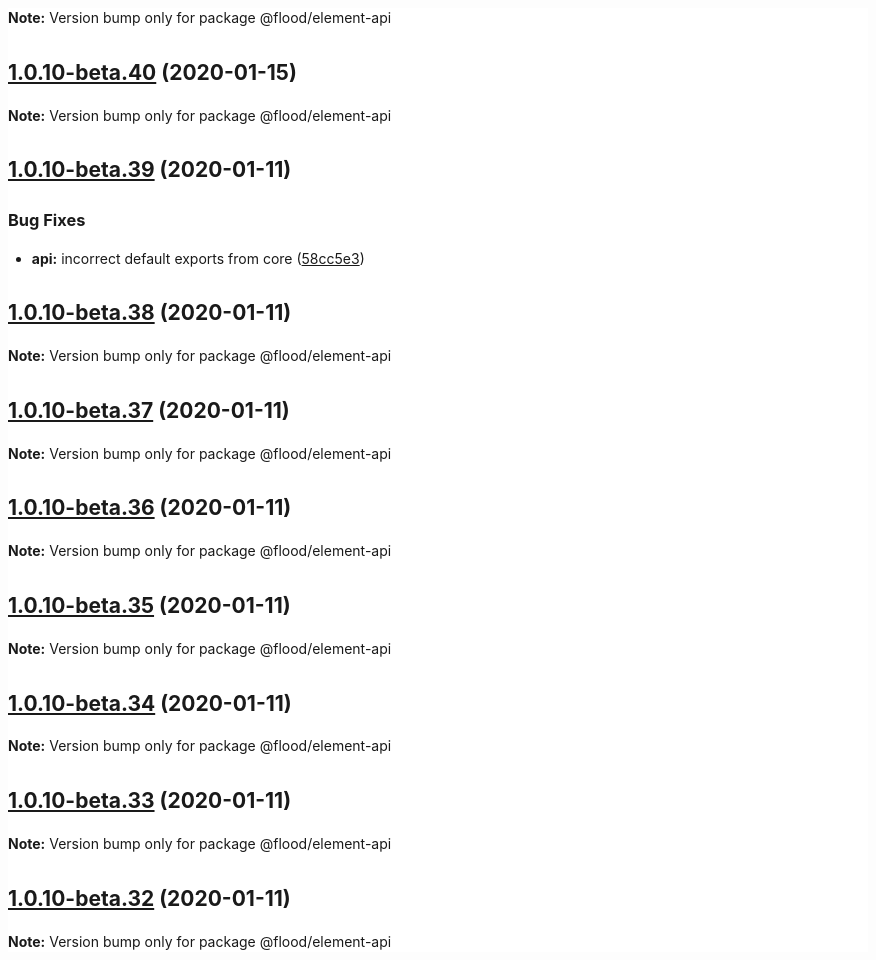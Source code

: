 **Note:** Version bump only for package @flood/element-api

## [1.0.10-beta.40](https://github.com/flood-io/element/compare/v1.0.10-beta.39...v1.0.10-beta.40) (2020-01-15)

**Note:** Version bump only for package @flood/element-api

## [1.0.10-beta.39](https://github.com/flood-io/element/compare/v1.0.10-beta.38...v1.0.10-beta.39) (2020-01-11)

### Bug Fixes

-   **api:** incorrect default exports from core ([58cc5e3](https://github.com/flood-io/element/commit/58cc5e3d560f10d51dd2ff4721f37caec0ab89cf))

## [1.0.10-beta.38](https://github.com/flood-io/element/compare/v1.0.10-beta.37...v1.0.10-beta.38) (2020-01-11)

**Note:** Version bump only for package @flood/element-api

## [1.0.10-beta.37](https://github.com/flood-io/element/compare/v1.0.10-beta.36...v1.0.10-beta.37) (2020-01-11)

**Note:** Version bump only for package @flood/element-api

## [1.0.10-beta.36](https://github.com/flood-io/element/compare/v1.0.10-beta.35...v1.0.10-beta.36) (2020-01-11)

**Note:** Version bump only for package @flood/element-api

## [1.0.10-beta.35](https://github.com/flood-io/element/compare/v1.0.10-beta.34...v1.0.10-beta.35) (2020-01-11)

**Note:** Version bump only for package @flood/element-api

## [1.0.10-beta.34](https://github.com/flood-io/element/compare/v1.0.10-beta.33...v1.0.10-beta.34) (2020-01-11)

**Note:** Version bump only for package @flood/element-api

## [1.0.10-beta.33](https://github.com/flood-io/element/compare/v1.0.10-beta.32...v1.0.10-beta.33) (2020-01-11)

**Note:** Version bump only for package @flood/element-api

## [1.0.10-beta.32](https://github.com/flood-io/element/compare/v1.0.10-beta.31...v1.0.10-beta.32) (2020-01-11)

**Note:** Version bump only for package @flood/element-api

